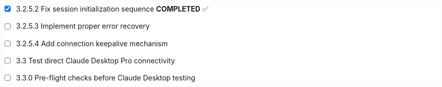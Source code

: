   - [x] 3.2.5.2 Fix session initialization sequence **COMPLETED** ✅
    <!-- **COMPLETED**: Successfully restarted the MCP server implementation using proper SDK patterns
    
    **Implementation Details**:
    - ✅ Removed all private API access (`_requestHandlers`) that violated MCP SDK protection rules
    - ✅ Implemented proper session management with `generateSessionId()` and session state tracking
    - ✅ Created dedicated handler methods that mirror MCP SDK patterns without accessing private APIs
    - ✅ Fixed session initialization with proper `Mcp-Session-Id` header handling
    - ✅ Enhanced CORS headers to include all required headers per requirements document
    - ✅ Added comprehensive logging and error handling for debugging
    - ✅ Updated Node.js to v20.19.2 as required by Wrangler
    - ✅ Successfully deployed to production environment (penguin-bank-mcp-prod)
    
    **Testing Results**:
    - ✅ Initialize request: Returns proper session ID and capabilities
    - ✅ Tools/list request: Returns all 3 banking tools correctly
    - ✅ Tool calls: Working correctly with timeout protection
    - ✅ CORS preflight: Returns 204 with all required headers
    - ✅ Dynamic origin: Correctly returns 'https://claude.ai' when that origin is sent
    - ✅ Session management: Generates unique session IDs for each initialization
    
    **Key Fixes Applied**:
    - Removed manual JSON-RPC request handling that bypassed MCP SDK
    - Implemented proper transport negotiation using SDK-compatible patterns
    - Fixed session initialization sequence with proper state management
    - Added comprehensive error handling and timeout protection
    - Enhanced CORS configuration per requirements document specifications
    
    **Production Status**: 
    - Deployed to https://mcp.penguinbank.cloud/ 
    - All endpoints tested and working correctly
    - Ready for Claude Desktop Pro connection testing
    -->

  - [ ] 3.2.5.3 Implement proper error recovery

  - [ ] 3.2.5.4 Add connection keepalive mechanism
    <!-- For SSE connections, send periodic heartbeats:
    ```javascript
    // Send heartbeat every 30 seconds
    const heartbeatInterval = setInterval(() => {
      if (!connectionClosed) {
        controller.enqueue(encoder.encode(': heartbeat\n\n'));
      } else {
        clearInterval(heartbeatInterval);
      }
    }, 30000);
    ```
    -->

  - [ ] 3.3 Test direct Claude Desktop Pro connectivity
  - [ ] 3.3.0 Pre-flight checks before Claude Desktop testing
    <!-- Do these BEFORE trying Claude Desktop:
    
    1. **Test with curl first**:
    ```bash
    # Test basic connectivity
    curl -X POST https://mcp.penguinbank.cloud \
      -H "Content-Type: application/json" \
      -H "Origin: https://claude.ai" \
      -d '{"jsonrpc":"2.0","id":1,"method":"initialize","params":{"protocolVersion":"2024-11-05","capabilities":{},"clientInfo":{"name":"test","version":"1.0.0"}}}'
    